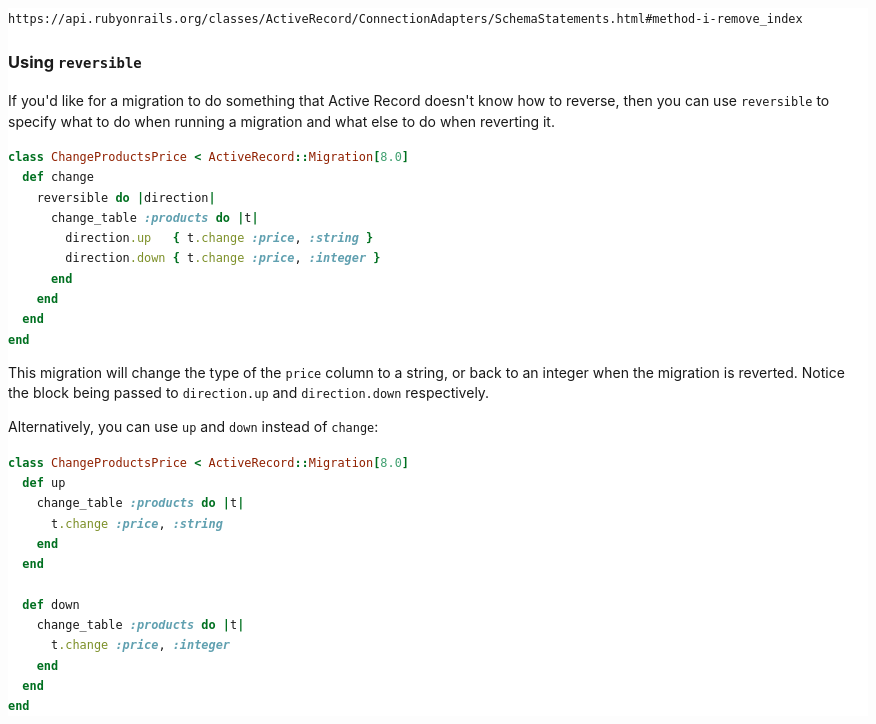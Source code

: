     https://api.rubyonrails.org/classes/ActiveRecord/ConnectionAdapters/SchemaStatements.html#method-i-remove_index
[`remove_reference`]:
    https://api.rubyonrails.org/classes/ActiveRecord/ConnectionAdapters/SchemaStatements.html#method-i-remove_reference
[`remove_timestamps`]:
    https://api.rubyonrails.org/classes/ActiveRecord/ConnectionAdapters/SchemaStatements.html#method-i-remove_timestamps
[`rename_column`]:
    https://api.rubyonrails.org/classes/ActiveRecord/ConnectionAdapters/SchemaStatements.html#method-i-rename_column
[`remove_columns`]:
    https://api.rubyonrails.org/classes/ActiveRecord/ConnectionAdapters/SchemaStatements.html#method-i-remove_columns
[`rename_index`]:
    https://api.rubyonrails.org/classes/ActiveRecord/ConnectionAdapters/SchemaStatements.html#method-i-rename_index
[`rename_table`]:
    https://api.rubyonrails.org/classes/ActiveRecord/ConnectionAdapters/SchemaStatements.html#method-i-rename_table

### Using `reversible`

If you'd like for a migration to do something that Active Record doesn't know
how to reverse, then you can use `reversible` to specify what to do when running
a migration and what else to do when reverting it.

```ruby
class ChangeProductsPrice < ActiveRecord::Migration[8.0]
  def change
    reversible do |direction|
      change_table :products do |t|
        direction.up   { t.change :price, :string }
        direction.down { t.change :price, :integer }
      end
    end
  end
end
```

This migration will change the type of the `price` column to a string, or back
to an integer when the migration is reverted. Notice the block being passed to
`direction.up` and `direction.down` respectively.

Alternatively, you can use `up` and `down` instead of `change`:

```ruby
class ChangeProductsPrice < ActiveRecord::Migration[8.0]
  def up
    change_table :products do |t|
      t.change :price, :string
    end
  end

  def down
    change_table :products do |t|
      t.change :price, :integer
    end
  end
end
```


[Active Record Associations]: association_basics.html
[polymorphic associations]: association_basics.html#polymorphic-associations
[Schema Dumping and You]: #schema-dumping-and-you
[Reverting Previous Migrations]: #reverting-previous-migrations
[Old migrations]: #old-migrations
[foreign key constraints]: #foreign-keys
 [Engines]: engines.html